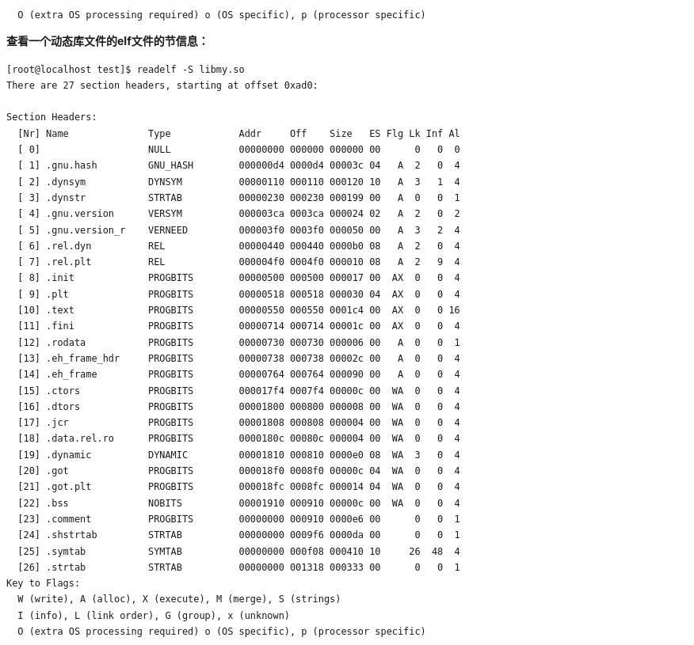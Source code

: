       O (extra OS processing required) o (OS specific), p (processor specific) 
    

**查看一个动态库文件的elf文件的节信息：**

    
    
    [root@localhost test]$ readelf -S libmy.so 
    There are 27 section headers, starting at offset 0xad0: 
    
    Section Headers: 
      [Nr] Name              Type            Addr     Off    Size   ES Flg Lk Inf Al 
      [ 0]                   NULL            00000000 000000 000000 00      0   0  0 
      [ 1] .gnu.hash         GNU_HASH        000000d4 0000d4 00003c 04   A  2   0  4 
      [ 2] .dynsym           DYNSYM          00000110 000110 000120 10   A  3   1  4 
      [ 3] .dynstr           STRTAB          00000230 000230 000199 00   A  0   0  1 
      [ 4] .gnu.version      VERSYM          000003ca 0003ca 000024 02   A  2   0  2 
      [ 5] .gnu.version_r    VERNEED         000003f0 0003f0 000050 00   A  3   2  4 
      [ 6] .rel.dyn          REL             00000440 000440 0000b0 08   A  2   0  4 
      [ 7] .rel.plt          REL             000004f0 0004f0 000010 08   A  2   9  4 
      [ 8] .init             PROGBITS        00000500 000500 000017 00  AX  0   0  4 
      [ 9] .plt              PROGBITS        00000518 000518 000030 04  AX  0   0  4 
      [10] .text             PROGBITS        00000550 000550 0001c4 00  AX  0   0 16 
      [11] .fini             PROGBITS        00000714 000714 00001c 00  AX  0   0  4 
      [12] .rodata           PROGBITS        00000730 000730 000006 00   A  0   0  1 
      [13] .eh_frame_hdr     PROGBITS        00000738 000738 00002c 00   A  0   0  4 
      [14] .eh_frame         PROGBITS        00000764 000764 000090 00   A  0   0  4 
      [15] .ctors            PROGBITS        000017f4 0007f4 00000c 00  WA  0   0  4 
      [16] .dtors            PROGBITS        00001800 000800 000008 00  WA  0   0  4 
      [17] .jcr              PROGBITS        00001808 000808 000004 00  WA  0   0  4 
      [18] .data.rel.ro      PROGBITS        0000180c 00080c 000004 00  WA  0   0  4 
      [19] .dynamic          DYNAMIC         00001810 000810 0000e0 08  WA  3   0  4 
      [20] .got              PROGBITS        000018f0 0008f0 00000c 04  WA  0   0  4 
      [21] .got.plt          PROGBITS        000018fc 0008fc 000014 04  WA  0   0  4 
      [22] .bss              NOBITS          00001910 000910 00000c 00  WA  0   0  4 
      [23] .comment          PROGBITS        00000000 000910 0000e6 00      0   0  1 
      [24] .shstrtab         STRTAB          00000000 0009f6 0000da 00      0   0  1 
      [25] .symtab           SYMTAB          00000000 000f08 000410 10     26  48  4 
      [26] .strtab           STRTAB          00000000 001318 000333 00      0   0  1 
    Key to Flags: 
      W (write), A (alloc), X (execute), M (merge), S (strings) 
      I (info), L (link order), G (group), x (unknown) 
      O (extra OS processing required) o (OS specific), p (processor specific) 
    

